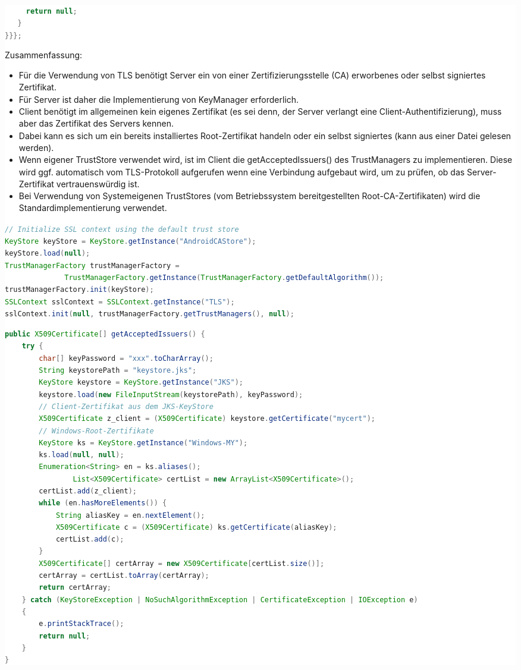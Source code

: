 ```java
     return null;
   }
}}};
```

Zusammenfassung:

- Für die Verwendung von TLS benötigt Server ein von einer Zertifizierungsstelle (CA) erworbenes oder selbst signiertes Zertifikat.
- Für Server ist daher die Implementierung von KeyManager erforderlich.
- Client benötigt im allgemeinen kein eigenes Zertifikat (es sei denn, der Server verlangt eine Client-Authentifizierung), muss aber das Zertifikat des Servers kennen.
- Dabei kann es sich um ein bereits installiertes Root-Zertifikat handeln oder ein selbst signiertes (kann aus einer Datei gelesen werden). 
- Wenn eigener TrustStore verwendet wird, ist im Client die getAcceptedIssuers() des TrustManagers zu implementieren. Diese wird ggf. automatisch vom TLS-Protokoll aufgerufen wenn eine Verbindung aufgebaut wird, um zu prüfen, ob das Server-Zertifikat vertrauenswürdig ist.
- Bei Verwendung von Systemeigenen TrustStores (vom Betriebssystem bereitgestellten Root-CA-Zertifikaten) wird die Standardimplementierung verwendet.

```java
// Initialize SSL context using the default trust store
KeyStore keyStore = KeyStore.getInstance("AndroidCAStore");
keyStore.load(null);
TrustManagerFactory trustManagerFactory =
              TrustManagerFactory.getInstance(TrustManagerFactory.getDefaultAlgorithm());
trustManagerFactory.init(keyStore);
SSLContext sslContext = SSLContext.getInstance("TLS");
sslContext.init(null, trustManagerFactory.getTrustManagers(), null);
```

```java
public X509Certificate[] getAcceptedIssuers() {
    try {
        char[] keyPassword = "xxx".toCharArray();
        String keystorePath = "keystore.jks"; 
        KeyStore keystore = KeyStore.getInstance("JKS");
        keystore.load(new FileInputStream(keystorePath), keyPassword);
        // Client-Zertifikat aus dem JKS-KeyStore
        X509Certificate z_client = (X509Certificate) keystore.getCertificate("mycert"); 
        // Windows-Root-Zertifikate
        KeyStore ks = KeyStore.getInstance("Windows-MY");
        ks.load(null, null);
        Enumeration<String> en = ks.aliases();
                List<X509Certificate> certList = new ArrayList<X509Certificate>();
        certList.add(z_client); 
        while (en.hasMoreElements()) {
            String aliasKey = en.nextElement();
            X509Certificate c = (X509Certificate) ks.getCertificate(aliasKey);
            certList.add(c);
        }
        X509Certificate[] certArray = new X509Certificate[certList.size()];
        certArray = certList.toArray(certArray);
        return certArray;
    } catch (KeyStoreException | NoSuchAlgorithmException | CertificateException | IOException e)  
    {
        e.printStackTrace();
        return null;
    }
}
```
